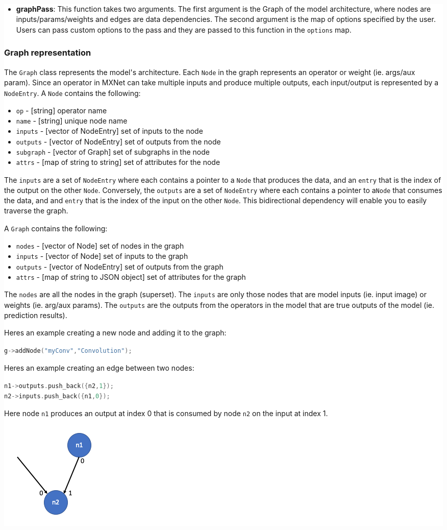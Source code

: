 * **graphPass**: This function takes two arguments. The first argument is the Graph of the model architecture, where nodes are inputs/params/weights and edges are data dependencies. The second argument is the map of options specified by the user. Users can pass custom options to the pass and they are passed to this function in the `options` map.

### Graph representation

The `Graph` class represents the model's architecture. Each `Node` in the graph represents an operator or weight (ie. args/aux param). Since an operator in MXNet can take multiple inputs and produce multiple outputs, each input/output is represented by a `NodeEntry`. A `Node` contains the following:
- `op` - [string] operator name
- `name` - [string] unique node name
- `inputs` - [vector of NodeEntry] set of inputs to the node
- `outputs` - [vector of NodeEntry] set of outputs from the node
- `subgraph` - [vector of Graph] set of subgraphs in the node
- `attrs` - [map of string to string] set of attributes for the node

The `inputs` are a set of `NodeEntry` where each contains a pointer to a `Node` that produces the data, and an `entry` that is the index of the output on the other `Node`. Conversely, the `outputs` are a set of `NodeEntry` where each contains a pointer to a`Node` that consumes the data, and and `entry` that is the index of the input on the other `Node`. This bidirectional dependency will enable you to easily traverse the graph. 

A `Graph` contains the following:
- `nodes` - [vector of Node] set of nodes in the graph
- `inputs` - [vector of Node] set of inputs to the graph
- `outputs` - [vector of NodeEntry] set of outputs from the graph
- `attrs` - [map of string to JSON object] set of attributes for the graph

The `nodes` are all the nodes in the graph (superset). The `inputs` are only those nodes that are model inputs (ie. input image) or weights (ie. arg/aux params). The `outputs` are the outputs from the operators in the model that are true outputs of the model (ie. prediction results). 

Heres an example creating a new node and adding it to the graph:
```c++
g->addNode("myConv","Convolution");
```
Heres an example creating an edge between two nodes:
```c++
n1->outputs.push_back({n2,1});
n2->inputs.push_back({n1,0});
```
Here node `n1` produces an output at index 0 that is consumed by node `n2` on the input at index 1.

![example connection](example_connection.png)
